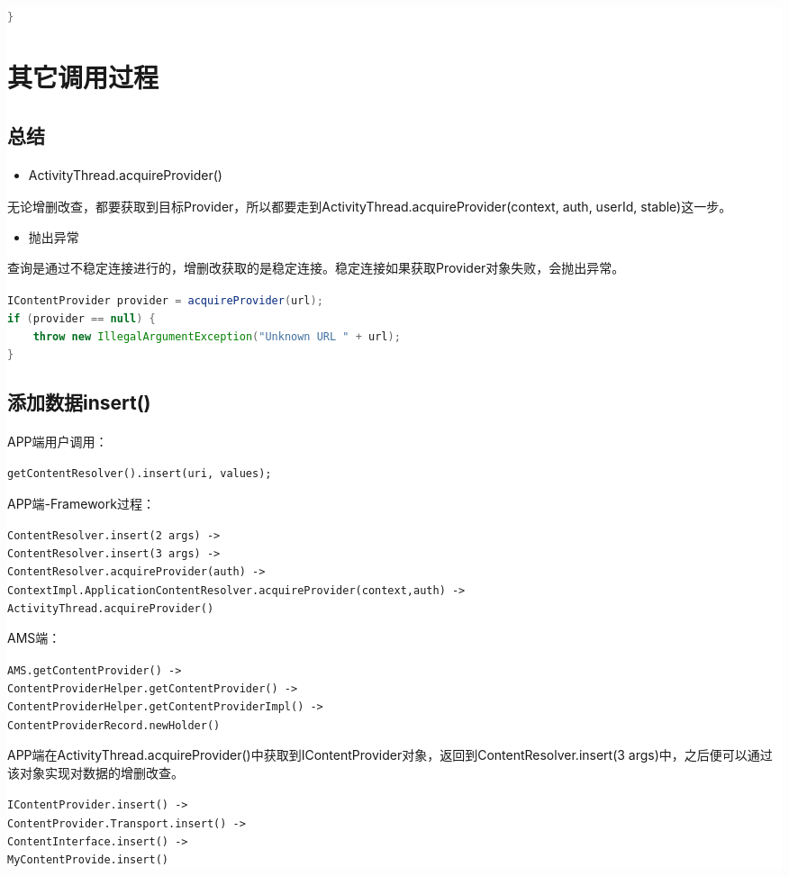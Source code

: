 ```java
}
```

# 其它调用过程

## 总结

- ActivityThread.acquireProvider()

无论增删改查，都要获取到目标Provider，所以都要走到ActivityThread.acquireProvider(context, auth, userId, stable)这一步。

- 抛出异常

查询是通过不稳定连接进行的，增删改获取的是稳定连接。稳定连接如果获取Provider对象失败，会抛出异常。

```java
IContentProvider provider = acquireProvider(url);
if (provider == null) {
    throw new IllegalArgumentException("Unknown URL " + url);
}
```

## 添加数据insert()

APP端用户调用：

```
getContentResolver().insert(uri, values);
```

APP端-Framework过程：

```
ContentResolver.insert(2 args) ->
ContentResolver.insert(3 args) ->
ContentResolver.acquireProvider(auth) ->
ContextImpl.ApplicationContentResolver.acquireProvider(context,auth) ->
ActivityThread.acquireProvider()
```

AMS端：

```
AMS.getContentProvider() ->
ContentProviderHelper.getContentProvider() ->
ContentProviderHelper.getContentProviderImpl() ->
ContentProviderRecord.newHolder()
```

APP端在ActivityThread.acquireProvider()中获取到IContentProvider对象，返回到ContentResolver.insert(3 args)中，之后便可以通过该对象实现对数据的增删改查。

```
IContentProvider.insert() ->
ContentProvider.Transport.insert() ->
ContentInterface.insert() ->
MyContentProvide.insert()
```
